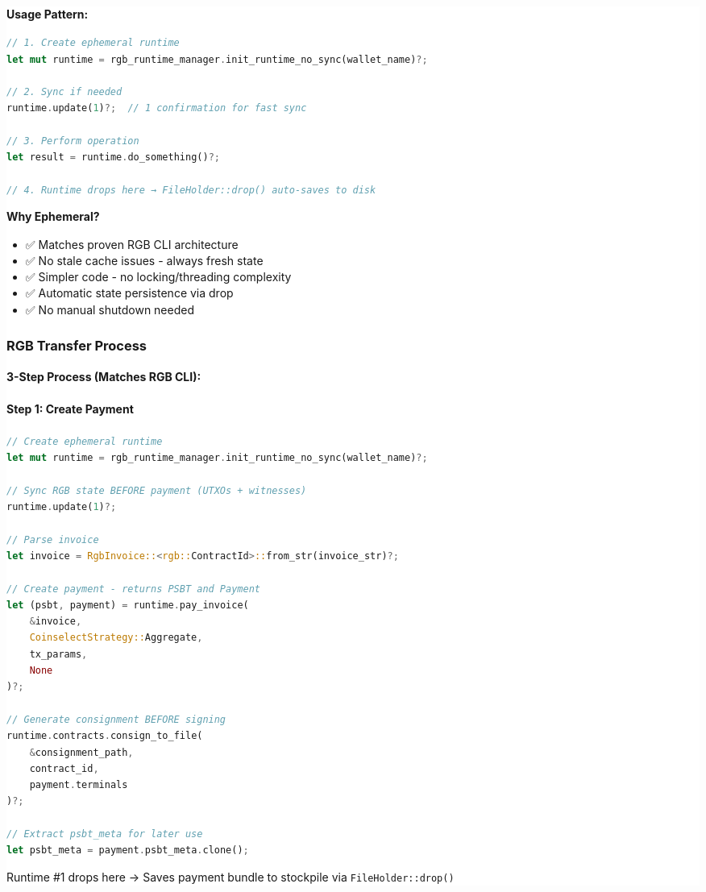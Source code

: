 **Usage Pattern:**
```rust
// 1. Create ephemeral runtime
let mut runtime = rgb_runtime_manager.init_runtime_no_sync(wallet_name)?;

// 2. Sync if needed
runtime.update(1)?;  // 1 confirmation for fast sync

// 3. Perform operation
let result = runtime.do_something()?;

// 4. Runtime drops here → FileHolder::drop() auto-saves to disk
```

**Why Ephemeral?**
- ✅ Matches proven RGB CLI architecture
- ✅ No stale cache issues - always fresh state
- ✅ Simpler code - no locking/threading complexity
- ✅ Automatic state persistence via drop
- ✅ No manual shutdown needed

### RGB Transfer Process

**3-Step Process (Matches RGB CLI):**

#### Step 1: Create Payment
```rust
// Create ephemeral runtime
let mut runtime = rgb_runtime_manager.init_runtime_no_sync(wallet_name)?;

// Sync RGB state BEFORE payment (UTXOs + witnesses)
runtime.update(1)?;

// Parse invoice
let invoice = RgbInvoice::<rgb::ContractId>::from_str(invoice_str)?;

// Create payment - returns PSBT and Payment
let (psbt, payment) = runtime.pay_invoice(
    &invoice,
    CoinselectStrategy::Aggregate,
    tx_params,
    None
)?;

// Generate consignment BEFORE signing
runtime.contracts.consign_to_file(
    &consignment_path,
    contract_id,
    payment.terminals
)?;

// Extract psbt_meta for later use
let psbt_meta = payment.psbt_meta.clone();
```
Runtime #1 drops here → Saves payment bundle to stockpile via `FileHolder::drop()`
